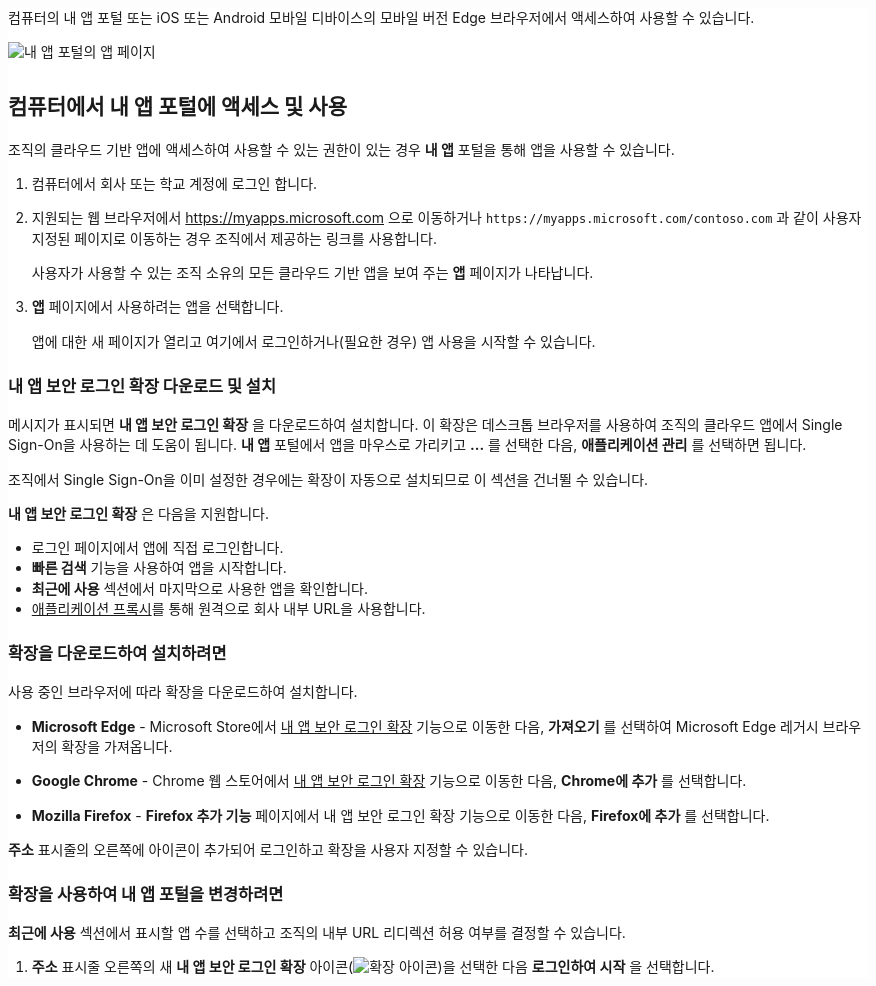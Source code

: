 컴퓨터의 내 앱 포털 또는 iOS 또는 Android 모바일 디바이스의 모바일 버전 Edge 브라우저에서 액세스하여 사용할 수 있습니다.

![내 앱 포털의 앱 페이지](media/my-apps-portal/my-apps-home.png)

## <a name="access-and-use-the-my-apps-portal-on-your-computer"></a>컴퓨터에서 내 앱 포털에 액세스 및 사용

조직의 클라우드 기반 앱에 액세스하여 사용할 수 있는 권한이 있는 경우 **내 앱** 포털을 통해 앱을 사용할 수 있습니다.

1. 컴퓨터에서 회사 또는 학교 계정에 로그인 합니다.

1. 지원되는 웹 브라우저에서 https://myapps.microsoft.com 으로 이동하거나 `https://myapps.microsoft.com/contoso.com` 과 같이 사용자 지정된 페이지로 이동하는 경우 조직에서 제공하는 링크를 사용합니다.

   사용자가 사용할 수 있는 조직 소유의 모든 클라우드 기반 앱을 보여 주는 **앱** 페이지가 나타납니다.

1. **앱** 페이지에서 사용하려는 앱을 선택합니다.

   앱에 대한 새 페이지가 열리고 여기에서 로그인하거나(필요한 경우) 앱 사용을 시작할 수 있습니다.

### <a name="download-and-install-the-my-apps-secure-sign-in-extension"></a>내 앱 보안 로그인 확장 다운로드 및 설치

메시지가 표시되면 **내 앱 보안 로그인 확장** 을 다운로드하여 설치합니다. 이 확장은 데스크톱 브라우저를 사용하여 조직의 클라우드 앱에서 Single Sign-On을 사용하는 데 도움이 됩니다. **내 앱** 포털에서 앱을 마우스로 가리키고 **...** 를 선택한 다음, **애플리케이션 관리** 를 선택하면 됩니다.

조직에서 Single Sign-On을 이미 설정한 경우에는 확장이 자동으로 설치되므로 이 섹션을 건너뛸 수 있습니다.

**내 앱 보안 로그인 확장** 은 다음을 지원합니다.

- 로그인 페이지에서 앱에 직접 로그인합니다.
- **빠른 검색** 기능을 사용하여 앱을 시작합니다.
- **최근에 사용** 섹션에서 마지막으로 사용한 앱을 확인합니다.
- [애플리케이션 프록시](../app-proxy/application-proxy.md)를 통해 원격으로 회사 내부 URL을 사용합니다.

### <a name="to-download-and-install-the-extension"></a>확장을 다운로드하여 설치하려면

사용 중인 브라우저에 따라 확장을 다운로드하여 설치합니다.

- **Microsoft Edge** - Microsoft Store에서 [내 앱 보안 로그인 확장](https://microsoftedge.microsoft.com/addons/detail/my-apps-secure-signin-ex/gaaceiggkkiffbfdpmfapegoiohkiipl) 기능으로 이동한 다음, **가져오기** 를 선택하여 Microsoft Edge 레거시 브라우저의 확장을 가져옵니다.

- **Google Chrome** - Chrome 웹 스토어에서 [내 앱 보안 로그인 확장](https://chrome.google.com/webstore/detail/my-apps-secure-sign-in-ex/ggjhpefgjjfobnfoldnjipclpcfbgbhl) 기능으로 이동한 다음, **Chrome에 추가** 를 선택합니다.

- **Mozilla Firefox** - **Firefox 추가 기능** 페이지에서 내 앱 보안 로그인 확장 기능으로 이동한 다음, **Firefox에 추가** 를 선택합니다.

**주소** 표시줄의 오른쪽에 아이콘이 추가되어 로그인하고 확장을 사용자 지정할 수 있습니다.

### <a name="to-change-your-my-apps-portal-using-the-extension"></a>확장을 사용하여 내 앱 포털을 변경하려면

**최근에 사용** 섹션에서 표시할 앱 수를 선택하고 조직의 내부 URL 리디렉션 허용 여부를 결정할 수 있습니다.

1. **주소** 표시줄 오른쪽의 새 **내 앱 보안 로그인 확장** 아이콘(![확장 아이콘](media/my-apps-portal/my-apps-portal-extension-icon.png))을 선택한 다음 **로그인하여 시작** 을 선택합니다.
